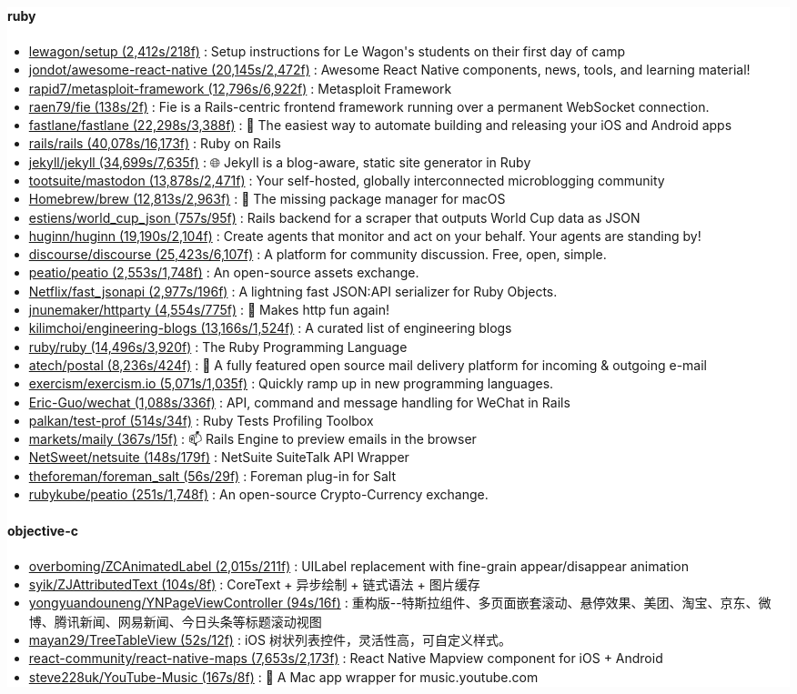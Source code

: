 #### ruby
* [lewagon/setup (2,412s/218f)](https://github.com/lewagon/setup) : Setup instructions for Le Wagon's students on their first day of camp
* [jondot/awesome-react-native (20,145s/2,472f)](https://github.com/jondot/awesome-react-native) : Awesome React Native components, news, tools, and learning material!
* [rapid7/metasploit-framework (12,796s/6,922f)](https://github.com/rapid7/metasploit-framework) : Metasploit Framework
* [raen79/fie (138s/2f)](https://github.com/raen79/fie) : Fie is a Rails-centric frontend framework running over a permanent WebSocket connection.
* [fastlane/fastlane (22,298s/3,388f)](https://github.com/fastlane/fastlane) : 🚀 The easiest way to automate building and releasing your iOS and Android apps
* [rails/rails (40,078s/16,173f)](https://github.com/rails/rails) : Ruby on Rails
* [jekyll/jekyll (34,699s/7,635f)](https://github.com/jekyll/jekyll) : 🌐 Jekyll is a blog-aware, static site generator in Ruby
* [tootsuite/mastodon (13,878s/2,471f)](https://github.com/tootsuite/mastodon) : Your self-hosted, globally interconnected microblogging community
* [Homebrew/brew (12,813s/2,963f)](https://github.com/Homebrew/brew) : 🍺 The missing package manager for macOS
* [estiens/world_cup_json (757s/95f)](https://github.com/estiens/world_cup_json) : Rails backend for a scraper that outputs World Cup data as JSON
* [huginn/huginn (19,190s/2,104f)](https://github.com/huginn/huginn) : Create agents that monitor and act on your behalf. Your agents are standing by!
* [discourse/discourse (25,423s/6,107f)](https://github.com/discourse/discourse) : A platform for community discussion. Free, open, simple.
* [peatio/peatio (2,553s/1,748f)](https://github.com/peatio/peatio) : An open-source assets exchange.
* [Netflix/fast_jsonapi (2,977s/196f)](https://github.com/Netflix/fast_jsonapi) : A lightning fast JSON:API serializer for Ruby Objects.
* [jnunemaker/httparty (4,554s/775f)](https://github.com/jnunemaker/httparty) : 🎉 Makes http fun again!
* [kilimchoi/engineering-blogs (13,166s/1,524f)](https://github.com/kilimchoi/engineering-blogs) : A curated list of engineering blogs
* [ruby/ruby (14,496s/3,920f)](https://github.com/ruby/ruby) : The Ruby Programming Language
* [atech/postal (8,236s/424f)](https://github.com/atech/postal) : 📨 A fully featured open source mail delivery platform for incoming & outgoing e-mail
* [exercism/exercism.io (5,071s/1,035f)](https://github.com/exercism/exercism.io) : Quickly ramp up in new programming languages.
* [Eric-Guo/wechat (1,088s/336f)](https://github.com/Eric-Guo/wechat) : API, command and message handling for WeChat in Rails
* [palkan/test-prof (514s/34f)](https://github.com/palkan/test-prof) : Ruby Tests Profiling Toolbox
* [markets/maily (367s/15f)](https://github.com/markets/maily) : 📫 Rails Engine to preview emails in the browser
* [NetSweet/netsuite (148s/179f)](https://github.com/NetSweet/netsuite) : NetSuite SuiteTalk API Wrapper
* [theforeman/foreman_salt (56s/29f)](https://github.com/theforeman/foreman_salt) : Foreman plug-in for Salt
* [rubykube/peatio (251s/1,748f)](https://github.com/rubykube/peatio) : An open-source Crypto-Currency exchange.

#### objective-c
* [overboming/ZCAnimatedLabel (2,015s/211f)](https://github.com/overboming/ZCAnimatedLabel) : UILabel replacement with fine-grain appear/disappear animation
* [syik/ZJAttributedText (104s/8f)](https://github.com/syik/ZJAttributedText) : CoreText + 异步绘制 + 链式语法 + 图片缓存
* [yongyuandouneng/YNPageViewController (94s/16f)](https://github.com/yongyuandouneng/YNPageViewController) : 重构版--特斯拉组件、多页面嵌套滚动、悬停效果、美团、淘宝、京东、微博、腾讯新闻、网易新闻、今日头条等标题滚动视图
* [mayan29/TreeTableView (52s/12f)](https://github.com/mayan29/TreeTableView) : iOS 树状列表控件，灵活性高，可自定义样式。
* [react-community/react-native-maps (7,653s/2,173f)](https://github.com/react-community/react-native-maps) : React Native Mapview component for iOS + Android
* [steve228uk/YouTube-Music (167s/8f)](https://github.com/steve228uk/YouTube-Music) : 🎵 A Mac app wrapper for music.youtube.com